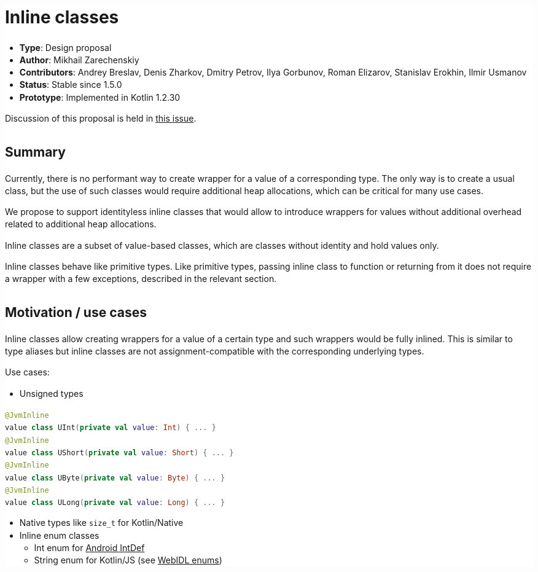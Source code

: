 # Inline classes

* **Type**: Design proposal
* **Author**: Mikhail Zarechenskiy
* **Contributors**: Andrey Breslav, Denis Zharkov, Dmitry Petrov, Ilya Gorbunov, Roman Elizarov, Stanislav Erokhin, Ilmir Usmanov
* **Status**: Stable since 1.5.0
* **Prototype**: Implemented in Kotlin 1.2.30

Discussion of this proposal is held in [this issue](https://github.com/Kotlin/KEEP/issues/104).

## Summary

Currently, there is no performant way to create wrapper for a value of a corresponding type. The only way is to create a usual class, 
but the use of such classes would require additional heap allocations, which can be critical for many use cases.    

We propose to support identityless inline classes that would allow to introduce wrappers for values without additional overhead related 
to additional heap allocations.

Inline classes are a subset of value-based classes, which are classes without identity and hold values only.

Inline classes behave like primitive types. Like primitive types, passing inline class to function or returning from it does not
require a wrapper with a few exceptions, described in the relevant section.

## Motivation / use cases

Inline classes allow creating wrappers for a value of a certain type and such wrappers would be fully inlined. 
This is similar to type aliases but inline classes are not assignment-compatible with the corresponding underlying types.

Use cases:

- Unsigned types
```kotlin
@JvmInline
value class UInt(private val value: Int) { ... }
@JvmInline
value class UShort(private val value: Short) { ... }
@JvmInline
value class UByte(private val value: Byte) { ... }
@JvmInline
value class ULong(private val value: Long) { ... }
```

- Native types like `size_t` for Kotlin/Native
- Inline enum classes 
    - Int enum for [Android IntDef](https://developer.android.com/reference/android/support/annotation/IntDef.html)
    - String enum for Kotlin/JS (see [WebIDL enums](https://www.w3.org/TR/WebIDL-1/#idl-enums))
    